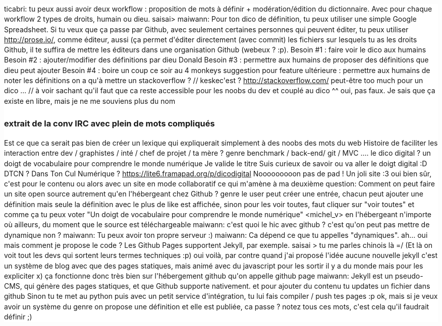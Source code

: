 
ticabri: tu peux aussi avoir deux workflow : proposition de mots à définir + modération/édition du dictionnaire. Avec pour chaque workflow 2 types de droits, humain ou dieu.
saisai> maiwann: Pour ton dico de définition, tu peux utiliser une simple Google Spreadsheet. Si tu veux que ça passe par Github, avec seulement certaines personnes qui peuvent éditer, tu peux utiliser http://prose.io/, comme éditeur, aussi (ça permet d'éditer directement (avec commit) les fichiers sur lesquels tu as les droits Github, il te suffira de mettre les éditeurs dans une organisation Github (webeux ? :p).
<ticabri> Besoin #1 : faire voir le dico aux humains
<ticabri> Besoin #2 : ajouter/modifier des définitions par dieu Donald
<ticabri> Besoin #3 : permettre aux humains de proposer des définitions que dieu peut ajouter
<ticabri> Besoin #4 : boire un coup ce soir au 4 monkeys
suggestion pour feature ultérieure : permettre aux humains de noter les définitions
on a qu'à mettre un stackoverflow ? // keskec'est ? http://stackoverflow.com/ peut-être too much pour un dico ... // à voir sachant qu'il faut que ca reste accessible pour les noobs du dev et couplé au dico ^^ oui, pas faux. Je sais que ça existe en libre, mais je ne me souviens plus du nom

### extrait de la conv IRC avec plein de mots compliqués

<maiwann> Est ce que ca serait pas bien de créer un lexique qui expliquerait simplement à des noobs des mots du web
<maiwann> Histoire de faciliter les interaction entre dev / graphistes / inté / chef de projet / ta mère ?
<maiwann> genre benchmark / back-end/ git / MVC ....
<ticabri> le dico digital ?
<ticabri> un doigt de vocabulaire pour comprendre le monde numérique
<maiwann> Je valide le titre
<Daerist> Suis curieux de savoir ou va aller le doigt digital :D
<farlistener> DTCN ?
<Daerist> Dans Ton Cul Numérique ?
<ticabri> https://lite6.framapad.org/p/dicodigital
<maiwann> Nooooooooon pas de pad !
<maiwann> Un joli site :3
<ticabri> oui bien sûr, c'est pour le contenu
<ticabri> ou alors avec un site en mode collaboratif
<maiwann> ce qui m'amène à ma deuxième question:
<maiwann> Comment on peut faire un site open source autrement qu'en l'hébergeant chez Github ?
<ticabri> genre le user peut créer une entrée, chacun peut ajouter une définition mais seule la définition avec le plus de like est affichée, sinon pour les voir toutes, faut cliquer sur "voir toutes" et comme ça tu peux voter
<Daerist> "Un doigt de vocabulaire pour comprendre le monde numérique"
<michel_v> en l'hébergeant n'importe où ailleurs, du moment que le source est téléchargeable
<ticabri> maiwann: c'est quoi le hic avec github ?
<maiwann> c'est qu'on peut pas mettre de dynamique non ?
<saisai> maiwann: Tu peux  avoir ton propre serveur :)
<saisai> maiwann: Ca dépend ce que tu appelles "dynamiques".
<ticabri> ah...
<maiwann> oui mais comment je propose le code ?
<saisai> Les Github Pages supportent Jekyll, par exemple.
<maiwann> saisai > tu me parles chinois là =/
<Daerist> (Et là on voit tout les devs qui sortent leurs termes techniques :p)
<maiwann> oui voilà, par contre quand j'ai proposé l'idée aucune nouvelle
<ticabri> jekyll c'est un système de blog avec que des pages statiques, mais animé avec du javascript
<maiwann> pour les sortir il y a du monde mais pour les expliciter x)
<ticabri> ça fonctionne donc très bien sur l'hébergement github qu'on appelle github page
<saisai> maiwann: Jekyll est un pseudo-CMS, qui génère des pages statiques, et que Github supporte nativement.
<ticabri> et pour ajouter du contenu tu updates un fichier dans github
<Daerist> Sinon tu te met au python puis avec un petit service d'intégration, tu lui fais compiler / push tes pages :p
<maiwann> ok, mais si je veux avoir un système du genre on propose une définition et elle est publiée, ca passe ?
<ticabri> notez tous ces mots, c'est cela qu'il faudrait définir ;)